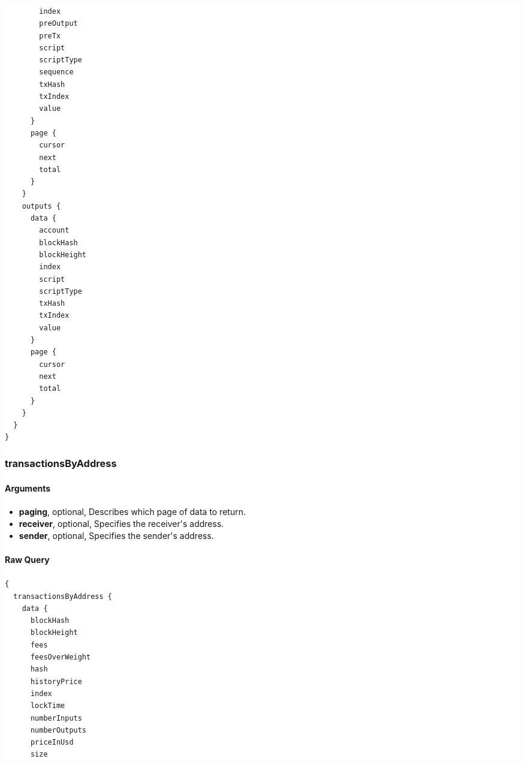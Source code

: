 ```graphql
        index
        preOutput
        preTx
        script
        scriptType
        sequence
        txHash
        txIndex
        value
      }
      page {
        cursor
        next
        total
      }
    }
    outputs {
      data {
        account
        blockHash
        blockHeight
        index
        script
        scriptType
        txHash
        txIndex
        value
      }
      page {
        cursor
        next
        total
      }
    }
  }
}
```

### transactionsByAddress

#### Arguments

* **paging**, optional, Describes which page of data to return.
* **receiver**, optional, Specifies the receiver's address.
* **sender**, optional, Specifies the sender's address.

#### Raw Query

```graphql
{
  transactionsByAddress {
    data {
      blockHash
      blockHeight
      fees
      feesOverWeight
      hash
      historyPrice
      index
      lockTime
      numberInputs
      numberOutputs
      priceInUsd
      size
```